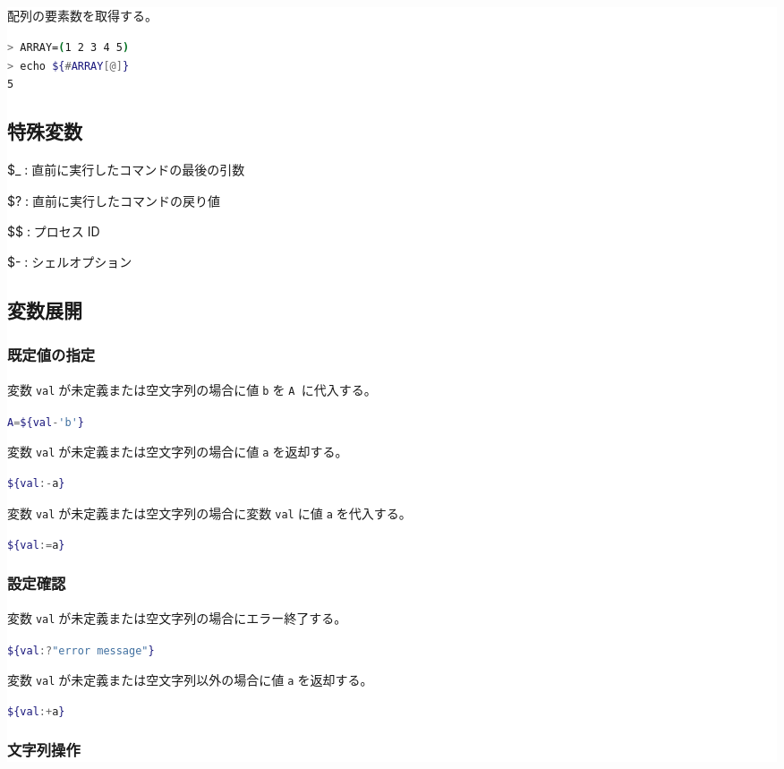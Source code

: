 配列の要素数を取得する。

```sh
> ARRAY=(1 2 3 4 5)
> echo ${#ARRAY[@]}
5
```

## 特殊変数

$_
: 直前に実行したコマンドの最後の引数

$?
: 直前に実行したコマンドの戻り値

$$
: プロセス ID

$-
: シェルオプション

## 変数展開

### 既定値の指定

変数 ```val``` が未定義または空文字列の場合に値 ```b``` を ```A ```に代入する。

```sh
A=${val-'b'}
```

変数 ```val``` が未定義または空文字列の場合に値 ```a``` を返却する。

```sh
${val:-a}
```

変数 ```val``` が未定義または空文字列の場合に変数 ```val``` に値 ```a``` を代入する。

```sh
${val:=a}
```

### 設定確認

変数 ```val``` が未定義または空文字列の場合にエラー終了する。

```sh
${val:?"error message"}
```

変数 ```val``` が未定義または空文字列以外の場合に値 ```a``` を返却する。

```sh
${val:+a}
```

### 文字列操作
